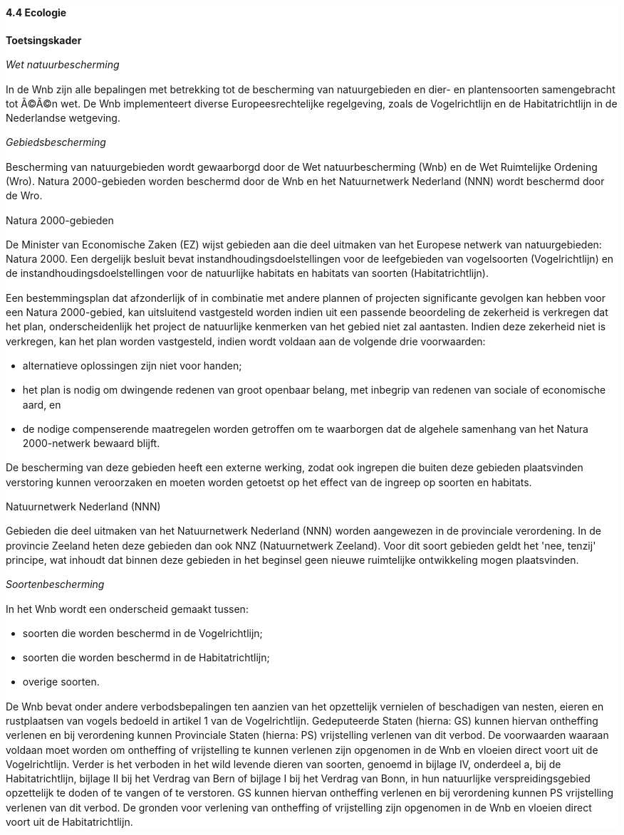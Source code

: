 #### 4\.4 Ecologie

**Toetsingskader**

*Wet natuurbescherming*

In de Wnb zijn alle bepalingen met betrekking tot de bescherming van natuurgebieden en dier\- en plantensoorten samengebracht tot Ã©Ã©n wet. De Wnb implementeert diverse Europeesrechtelijke regelgeving, zoals de Vogelrichtlijn en de Habitatrichtlijn in de Nederlandse wetgeving.

*Gebiedsbescherming*

Bescherming van natuurgebieden wordt gewaarborgd door de Wet natuurbescherming (Wnb) en de Wet Ruimtelijke Ordening (Wro). Natura 2000\-gebieden worden beschermd door de Wnb en het Natuurnetwerk Nederland (NNN) wordt beschermd door de Wro.

Natura 2000\-gebieden

De Minister van Economische Zaken (EZ) wijst gebieden aan die deel uitmaken van het Europese netwerk van natuurgebieden: Natura 2000\. Een dergelijk besluit bevat instandhoudingsdoelstellingen voor de leefgebieden van vogelsoorten (Vogelrichtlijn) en de instandhoudingsdoelstellingen voor de natuurlijke habitats en habitats van soorten (Habitatrichtlijn).

Een bestemmingsplan dat afzonderlijk of in combinatie met andere plannen of projecten significante gevolgen kan hebben voor een Natura 2000\-gebied, kan uitsluitend vastgesteld worden indien uit een passende beoordeling de zekerheid is verkregen dat het plan, onderscheidenlijk het project de natuurlijke kenmerken van het gebied niet zal aantasten. Indien deze zekerheid niet is verkregen, kan het plan worden vastgesteld, indien wordt voldaan aan de volgende drie voorwaarden:

* alternatieve oplossingen zijn niet voor handen;

* het plan is nodig om dwingende redenen van groot openbaar belang, met inbegrip van redenen van sociale of economische aard, en

* de nodige compenserende maatregelen worden getroffen om te waarborgen dat de algehele samenhang van het Natura 2000\-netwerk bewaard blijft.

De bescherming van deze gebieden heeft een externe werking, zodat ook ingrepen die buiten deze gebieden plaatsvinden verstoring kunnen veroorzaken en moeten worden getoetst op het effect van de ingreep op soorten en habitats.

Natuurnetwerk Nederland (NNN)

Gebieden die deel uitmaken van het Natuurnetwerk Nederland (NNN) worden aangewezen in de provinciale verordening. In de provincie Zeeland heten deze gebieden dan ook NNZ (Natuurnetwerk Zeeland). Voor dit soort gebieden geldt het 'nee, tenzij' principe, wat inhoudt dat binnen deze gebieden in het beginsel geen nieuwe ruimtelijke ontwikkeling mogen plaatsvinden.

*Soortenbescherming*

In het Wnb wordt een onderscheid gemaakt tussen:

* soorten die worden beschermd in de Vogelrichtlijn;

* soorten die worden beschermd in de Habitatrichtlijn;

* overige soorten.

De Wnb bevat onder andere verbodsbepalingen ten aanzien van het opzettelijk vernielen of beschadigen van nesten, eieren en rustplaatsen van vogels bedoeld in artikel 1 van de Vogelrichtlijn. Gedeputeerde Staten (hierna: GS) kunnen hiervan ontheffing verlenen en bij verordening kunnen Provinciale Staten (hierna: PS) vrijstelling verlenen van dit verbod. De voorwaarden waaraan voldaan moet worden om ontheffing of vrijstelling te kunnen verlenen zijn opgenomen in de Wnb en vloeien direct voort uit de Vogelrichtlijn. Verder is het verboden in het wild levende dieren van soorten, genoemd in bijlage IV, onderdeel a, bij de Habitatrichtlijn, bijlage II bij het Verdrag van Bern of bijlage I bij het Verdrag van Bonn, in hun natuurlijke verspreidingsgebied opzettelijk te doden of te vangen of te verstoren. GS kunnen hiervan ontheffing verlenen en bij verordening kunnen PS vrijstelling verlenen van dit verbod. De gronden voor verlening van ontheffing of vrijstelling zijn opgenomen in de Wnb en vloeien direct voort uit de Habitatrichtlijn.

